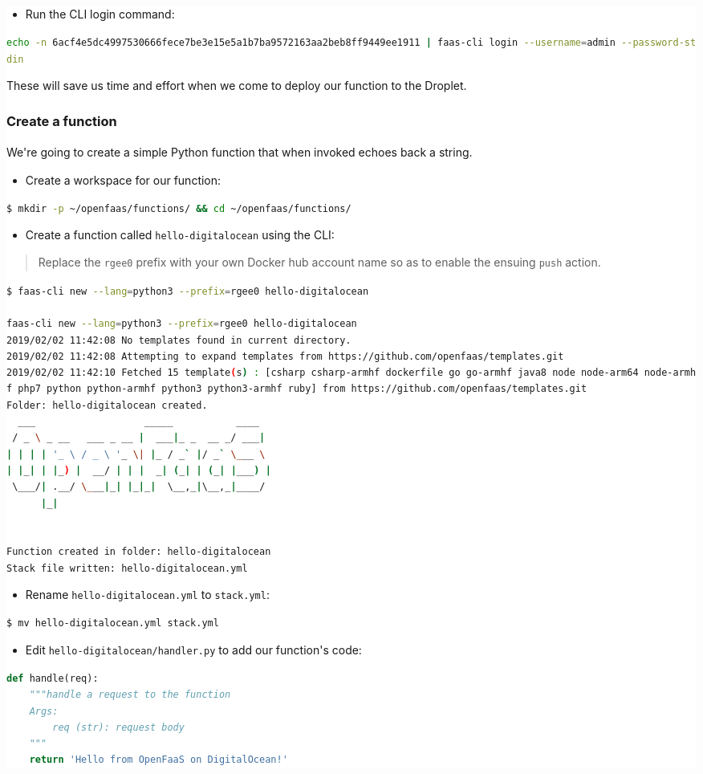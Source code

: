 
* Run the CLI login command:

```sh
echo -n 6acf4e5dc4997530666fece7be3e15e5a1b7ba9572163aa2beb8ff9449ee1911 | faas-cli login --username=admin --password-stdin
```

These will save us time and effort when we come to deploy our function to the Droplet.

### Create a function

We're going to create a simple Python function that when invoked echoes back a string.

* Create a workspace for our function:

```sh
$ mkdir -p ~/openfaas/functions/ && cd ~/openfaas/functions/
```

* Create a function called `hello-digitalocean` using the CLI:

> Replace the `rgee0` prefix with your own Docker hub account name so as to enable the ensuing `push` action.

```sh
$ faas-cli new --lang=python3 --prefix=rgee0 hello-digitalocean

faas-cli new --lang=python3 --prefix=rgee0 hello-digitalocean
2019/02/02 11:42:08 No templates found in current directory.
2019/02/02 11:42:08 Attempting to expand templates from https://github.com/openfaas/templates.git
2019/02/02 11:42:10 Fetched 15 template(s) : [csharp csharp-armhf dockerfile go go-armhf java8 node node-arm64 node-armhf php7 python python-armhf python3 python3-armhf ruby] from https://github.com/openfaas/templates.git
Folder: hello-digitalocean created.
  ___                   _____           ____
 / _ \ _ __   ___ _ __ |  ___|_ _  __ _/ ___|
| | | | '_ \ / _ \ '_ \| |_ / _` |/ _` \___ \
| |_| | |_) |  __/ | | |  _| (_| | (_| |___) |
 \___/| .__/ \___|_| |_|_|  \__,_|\__,_|____/
      |_|


Function created in folder: hello-digitalocean
Stack file written: hello-digitalocean.yml
```

* Rename `hello-digitalocean.yml` to `stack.yml`:

```sh
$ mv hello-digitalocean.yml stack.yml
```

* Edit `hello-digitalocean/handler.py` to add our function's code:

```python
def handle(req):
    """handle a request to the function
    Args:
        req (str): request body
    """
    return 'Hello from OpenFaaS on DigitalOcean!'
```
